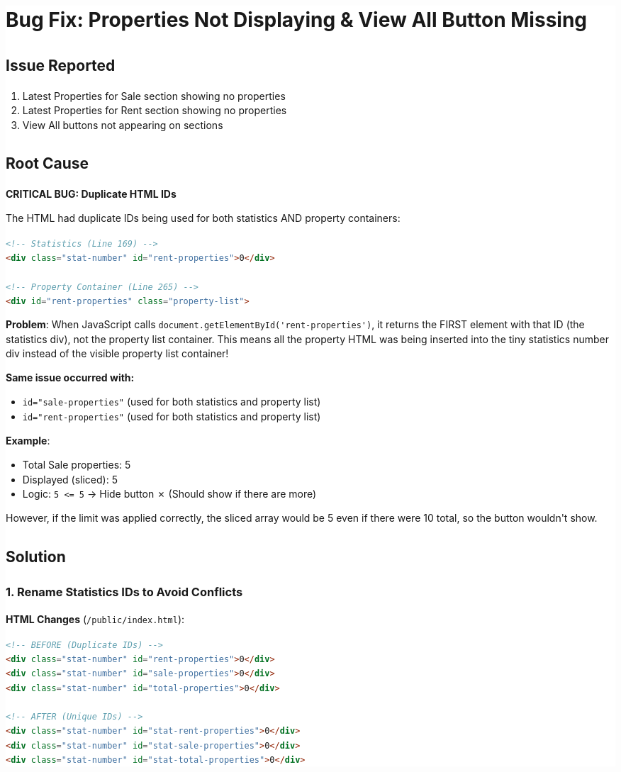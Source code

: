 # Bug Fix: Properties Not Displaying & View All Button Missing

## Issue Reported
1. Latest Properties for Sale section showing no properties
2. Latest Properties for Rent section showing no properties
3. View All buttons not appearing on sections

## Root Cause

**CRITICAL BUG: Duplicate HTML IDs**

The HTML had duplicate IDs being used for both statistics AND property containers:

```html
<!-- Statistics (Line 169) -->
<div class="stat-number" id="rent-properties">0</div>

<!-- Property Container (Line 265) -->
<div id="rent-properties" class="property-list">
```

**Problem**: When JavaScript calls `document.getElementById('rent-properties')`, it returns the FIRST element with that ID (the statistics div), not the property list container. This means all the property HTML was being inserted into the tiny statistics number div instead of the visible property list container!

**Same issue occurred with:**
- `id="sale-properties"` (used for both statistics and property list)
- `id="rent-properties"` (used for both statistics and property list)

**Example**:
- Total Sale properties: 5
- Displayed (sliced): 5
- Logic: `5 <= 5` → Hide button ✗ (Should show if there are more)

However, if the limit was applied correctly, the sliced array would be 5 even if there were 10 total, so the button wouldn't show.

## Solution

### 1. Rename Statistics IDs to Avoid Conflicts

**HTML Changes** (`/public/index.html`):
```html
<!-- BEFORE (Duplicate IDs) -->
<div class="stat-number" id="rent-properties">0</div>
<div class="stat-number" id="sale-properties">0</div>
<div class="stat-number" id="total-properties">0</div>

<!-- AFTER (Unique IDs) -->
<div class="stat-number" id="stat-rent-properties">0</div>
<div class="stat-number" id="stat-sale-properties">0</div>
<div class="stat-number" id="stat-total-properties">0</div>
```
